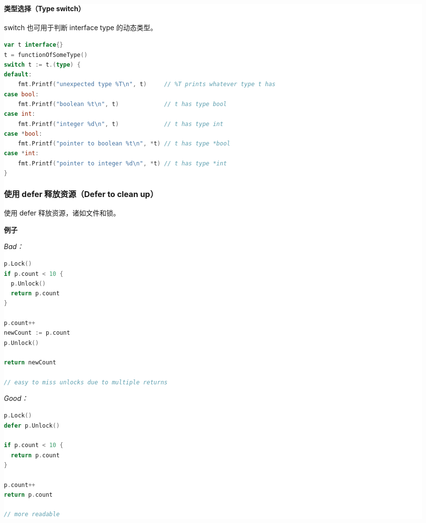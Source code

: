 #### 类型选择（Type switch）

switch 也可用于判断 interface type 的动态类型。

```go
var t interface{}
t = functionOfSomeType()
switch t := t.(type) {
default:
    fmt.Printf("unexpected type %T\n", t)     // %T prints whatever type t has
case bool:
    fmt.Printf("boolean %t\n", t)             // t has type bool
case int:
    fmt.Printf("integer %d\n", t)             // t has type int
case *bool:
    fmt.Printf("pointer to boolean %t\n", *t) // t has type *bool
case *int:
    fmt.Printf("pointer to integer %d\n", *t) // t has type *int
}
```

### 使用 defer 释放资源（Defer to clean up）

使用 defer 释放资源，诸如文件和锁。

**例子**

*Bad：*

```go
p.Lock()
if p.count < 10 {
  p.Unlock()
  return p.count
}

p.count++
newCount := p.count
p.Unlock()

return newCount

// easy to miss unlocks due to multiple returns
```

*Good：*

```go
p.Lock()
defer p.Unlock()

if p.count < 10 {
  return p.count
}

p.count++
return p.count

// more readable
```
